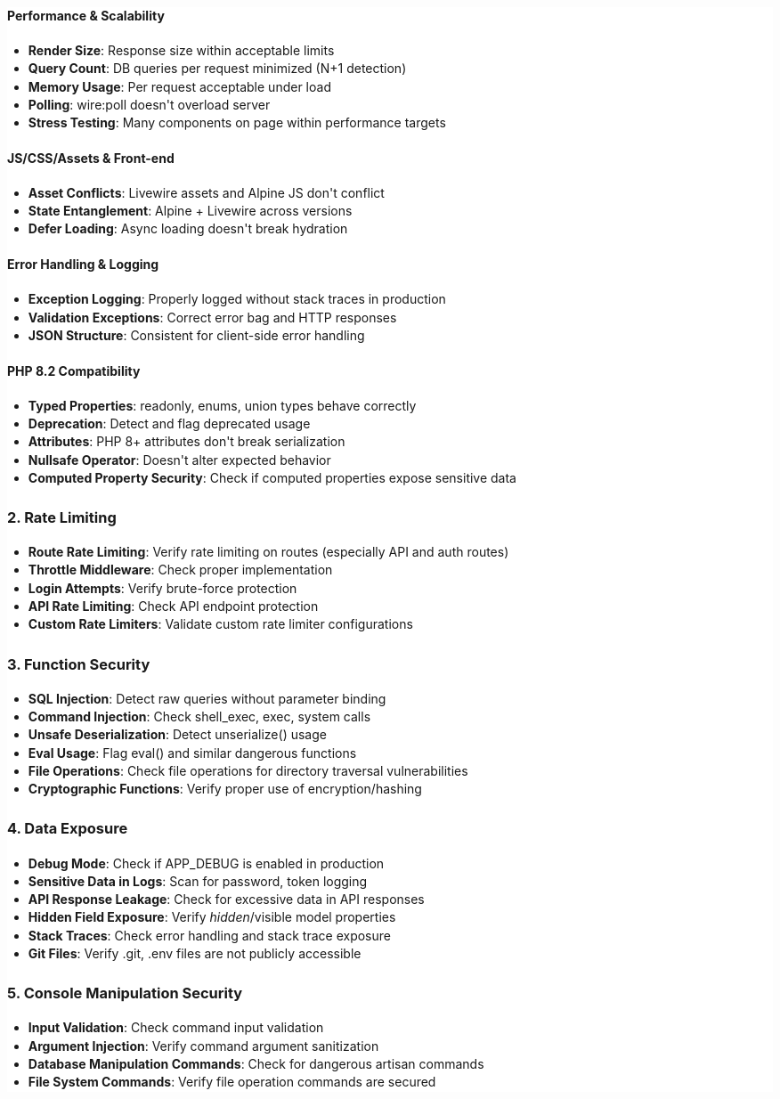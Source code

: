 #### Performance & Scalability
- **Render Size**: Response size within acceptable limits
- **Query Count**: DB queries per request minimized (N+1 detection)
- **Memory Usage**: Per request acceptable under load
- **Polling**: wire:poll doesn't overload server
- **Stress Testing**: Many components on page within performance targets

#### JS/CSS/Assets & Front-end
- **Asset Conflicts**: Livewire assets and Alpine JS don't conflict
- **State Entanglement**: Alpine + Livewire across versions
- **Defer Loading**: Async loading doesn't break hydration

#### Error Handling & Logging
- **Exception Logging**: Properly logged without stack traces in production
- **Validation Exceptions**: Correct error bag and HTTP responses
- **JSON Structure**: Consistent for client-side error handling

#### PHP 8.2 Compatibility
- **Typed Properties**: readonly, enums, union types behave correctly
- **Deprecation**: Detect and flag deprecated usage
- **Attributes**: PHP 8+ attributes don't break serialization
- **Nullsafe Operator**: Doesn't alter expected behavior
- **Computed Property Security**: Check if computed properties expose sensitive data

### 2. Rate Limiting
- **Route Rate Limiting**: Verify rate limiting on routes (especially API and auth routes)
- **Throttle Middleware**: Check proper implementation
- **Login Attempts**: Verify brute-force protection
- **API Rate Limiting**: Check API endpoint protection
- **Custom Rate Limiters**: Validate custom rate limiter configurations

### 3. Function Security
- **SQL Injection**: Detect raw queries without parameter binding
- **Command Injection**: Check shell_exec, exec, system calls
- **Unsafe Deserialization**: Detect unserialize() usage
- **Eval Usage**: Flag eval() and similar dangerous functions
- **File Operations**: Check file operations for directory traversal vulnerabilities
- **Cryptographic Functions**: Verify proper use of encryption/hashing

### 4. Data Exposure
- **Debug Mode**: Check if APP_DEBUG is enabled in production
- **Sensitive Data in Logs**: Scan for password, token logging
- **API Response Leakage**: Check for excessive data in API responses
- **Hidden Field Exposure**: Verify $hidden/$visible model properties
- **Stack Traces**: Check error handling and stack trace exposure
- **Git Files**: Verify .git, .env files are not publicly accessible

### 5. Console Manipulation Security
- **Input Validation**: Check command input validation
- **Argument Injection**: Verify command argument sanitization
- **Database Manipulation Commands**: Check for dangerous artisan commands
- **File System Commands**: Verify file operation commands are secured
